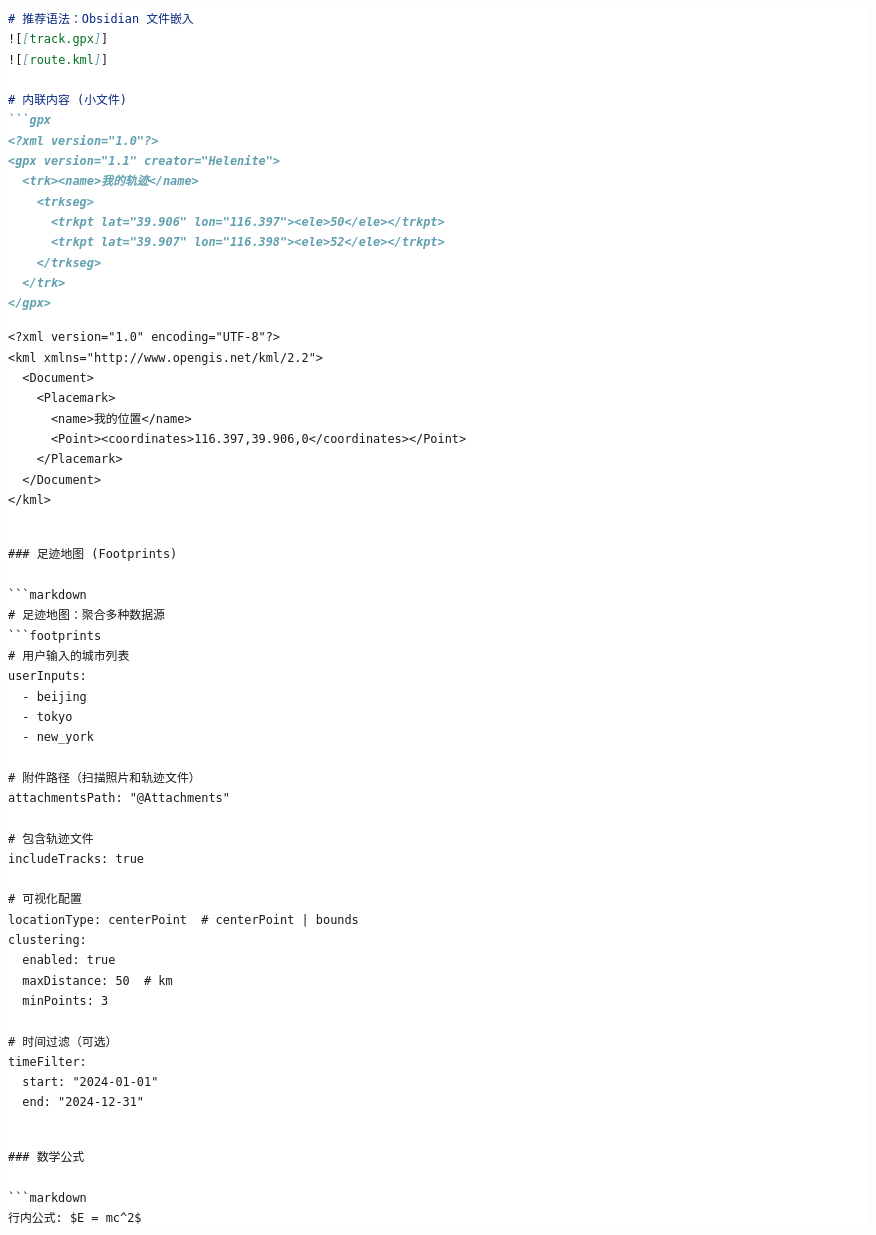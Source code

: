 ```markdown
# 推荐语法：Obsidian 文件嵌入
![[track.gpx]]
![[route.kml]]

# 内联内容 (小文件)
```gpx
<?xml version="1.0"?>
<gpx version="1.1" creator="Helenite">
  <trk><name>我的轨迹</name>
    <trkseg>
      <trkpt lat="39.906" lon="116.397"><ele>50</ele></trkpt>
      <trkpt lat="39.907" lon="116.398"><ele>52</ele></trkpt>
    </trkseg>
  </trk>
</gpx>
```

```kml
<?xml version="1.0" encoding="UTF-8"?>
<kml xmlns="http://www.opengis.net/kml/2.2">
  <Document>
    <Placemark>
      <name>我的位置</name>
      <Point><coordinates>116.397,39.906,0</coordinates></Point>
    </Placemark>
  </Document>
</kml>
```
```

### 足迹地图 (Footprints)

```markdown
# 足迹地图：聚合多种数据源
```footprints
# 用户输入的城市列表
userInputs:
  - beijing
  - tokyo  
  - new_york

# 附件路径（扫描照片和轨迹文件）
attachmentsPath: "@Attachments"

# 包含轨迹文件
includeTracks: true

# 可视化配置
locationType: centerPoint  # centerPoint | bounds
clustering:
  enabled: true
  maxDistance: 50  # km
  minPoints: 3

# 时间过滤（可选）
timeFilter:
  start: "2024-01-01"
  end: "2024-12-31"
```
```

### 数学公式

```markdown
行内公式: $E = mc^2$
```